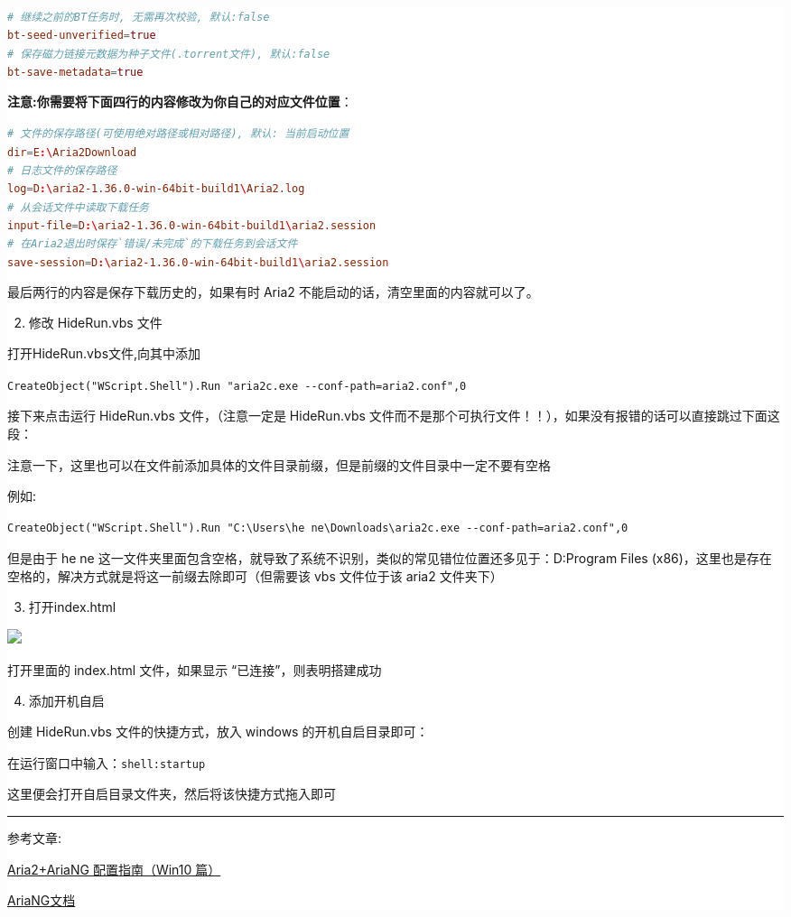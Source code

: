 ```conf
# 继续之前的BT任务时, 无需再次校验, 默认:false
bt-seed-unverified=true
# 保存磁力链接元数据为种子文件(.torrent文件), 默认:false
bt-save-metadata=true
```

**注意:你需要将下面四行的内容修改为你自己的对应文件位置**：

```conf
# 文件的保存路径(可使用绝对路径或相对路径), 默认: 当前启动位置
dir=E:\Aria2Download
# 日志文件的保存路径
log=D:\aria2-1.36.0-win-64bit-build1\Aria2.log
# 从会话文件中读取下载任务
input-file=D:\aria2-1.36.0-win-64bit-build1\aria2.session
# 在Aria2退出时保存`错误/未完成`的下载任务到会话文件
save-session=D:\aria2-1.36.0-win-64bit-build1\aria2.session
```

最后两行的内容是保存下载历史的，如果有时 Aria2 不能启动的话，清空里面的内容就可以了。

2. 修改 HideRun.vbs 文件

打开HideRun.vbs文件,向其中添加

```vbs
CreateObject("WScript.Shell").Run "aria2c.exe --conf-path=aria2.conf",0
```

接下来点击运行 HideRun.vbs 文件，（注意一定是 HideRun.vbs 文件而不是那个可执行文件！！），如果没有报错的话可以直接跳过下面这段：

注意一下，这里也可以在文件前添加具体的文件目录前缀，但是前缀的文件目录中一定不要有空格

例如:

```vbs
CreateObject("WScript.Shell").Run "C:\Users\he ne\Downloads\aria2c.exe --conf-path=aria2.conf",0
```

但是由于 he ne 这一文件夹里面包含空格，就导致了系统不识别，类似的常见错位位置还多见于：D:Program Files (x86)，这里也是存在空格的，解决方式就是将这一前缀去除即可（但需要该 vbs 文件位于该 aria2 文件夹下）

3. 打开index.html

![](https://cdn.statically.io/gh/hiyoung3937/img_hiyoung@master/bolg/Aria2+AriaNG%E9%85%8D%E7%BD%AE%E4%BD%BF%E7%94%A8_1.1ohxweqn3ayo.jpg)

打开里面的 index.html 文件，如果显示 “已连接”，则表明搭建成功

4. 添加开机自启

创建 HideRun.vbs 文件的快捷方式，放入 windows 的开机自启目录即可：

在运行窗口中输入：`shell:startup`

这里便会打开自启目录文件夹，然后将该快捷方式拖入即可

- - - - - -

参考文章:

[Aria2+AriaNG 配置指南（Win10 篇）](https://www.higgs.xyz/archives/7/)

[AriaNG文档](http://ariang.mayswind.net/zh_Hans/)